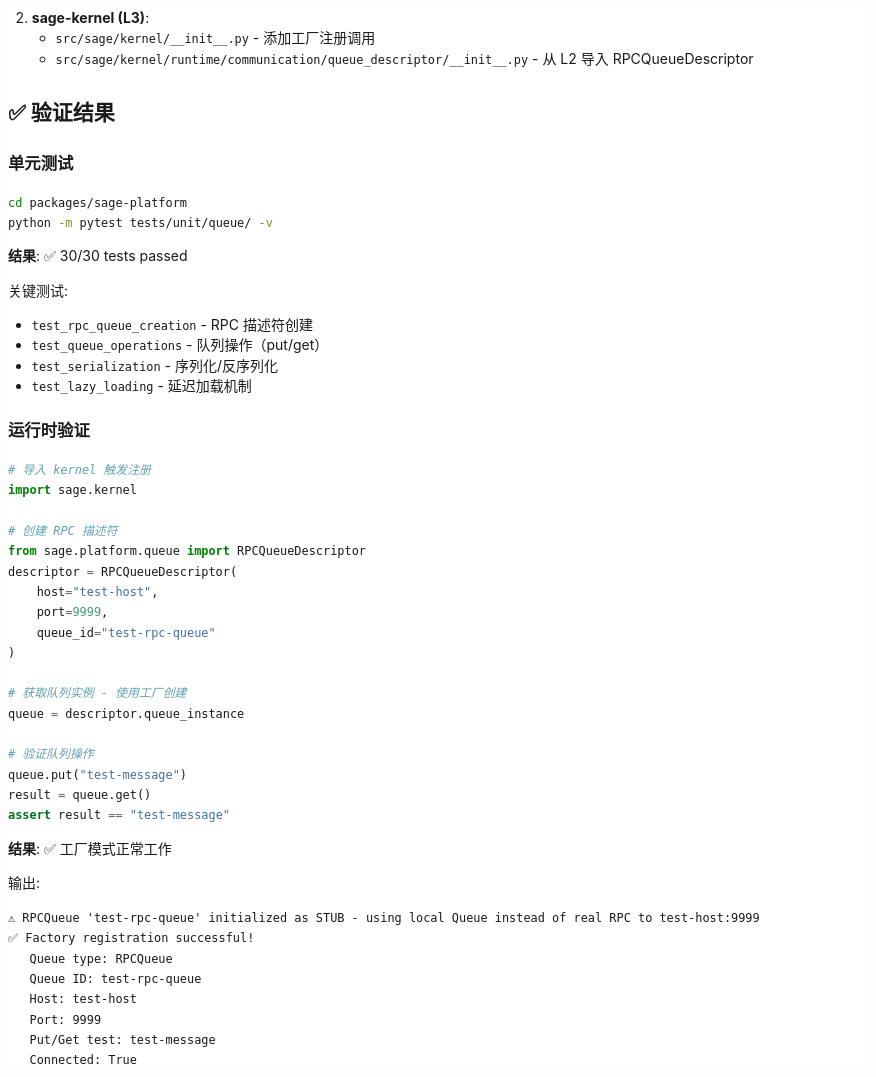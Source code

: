 2. **sage-kernel (L3)**:
   - `src/sage/kernel/__init__.py` - 添加工厂注册调用
   - `src/sage/kernel/runtime/communication/queue_descriptor/__init__.py` - 从 L2 导入 RPCQueueDescriptor

## ✅ 验证结果

### 单元测试

```bash
cd packages/sage-platform
python -m pytest tests/unit/queue/ -v
```

**结果**: ✅ 30/30 tests passed

关键测试:
- `test_rpc_queue_creation` - RPC 描述符创建
- `test_queue_operations` - 队列操作（put/get）
- `test_serialization` - 序列化/反序列化
- `test_lazy_loading` - 延迟加载机制

### 运行时验证

```python
# 导入 kernel 触发注册
import sage.kernel

# 创建 RPC 描述符
from sage.platform.queue import RPCQueueDescriptor
descriptor = RPCQueueDescriptor(
    host="test-host",
    port=9999,
    queue_id="test-rpc-queue"
)

# 获取队列实例 - 使用工厂创建
queue = descriptor.queue_instance

# 验证队列操作
queue.put("test-message")
result = queue.get()
assert result == "test-message"
```

**结果**: ✅ 工厂模式正常工作

输出:
```
⚠️ RPCQueue 'test-rpc-queue' initialized as STUB - using local Queue instead of real RPC to test-host:9999
✅ Factory registration successful!
   Queue type: RPCQueue
   Queue ID: test-rpc-queue
   Host: test-host
   Port: 9999
   Put/Get test: test-message
   Connected: True
```

